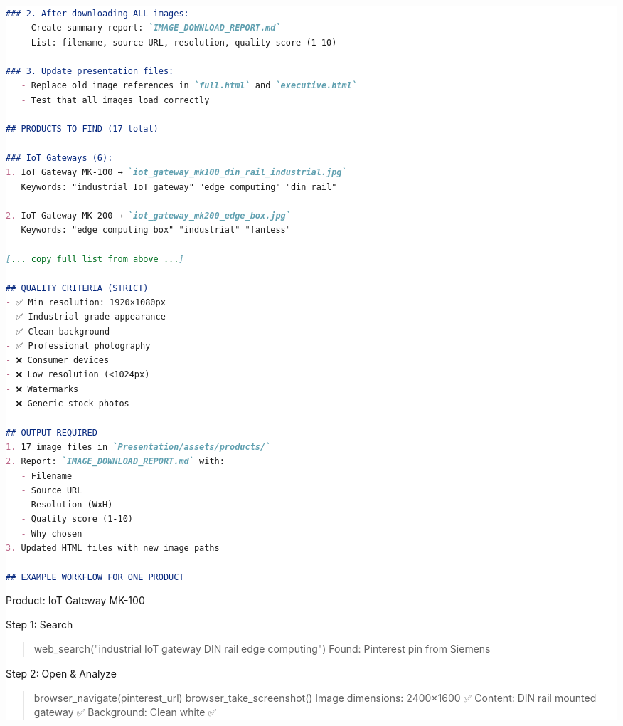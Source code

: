 ```markdown
### 2. After downloading ALL images:
   - Create summary report: `IMAGE_DOWNLOAD_REPORT.md`
   - List: filename, source URL, resolution, quality score (1-10)

### 3. Update presentation files:
   - Replace old image references in `full.html` and `executive.html`
   - Test that all images load correctly

## PRODUCTS TO FIND (17 total)

### IoT Gateways (6):
1. IoT Gateway MK-100 → `iot_gateway_mk100_din_rail_industrial.jpg`
   Keywords: "industrial IoT gateway" "edge computing" "din rail"
   
2. IoT Gateway MK-200 → `iot_gateway_mk200_edge_box.jpg`
   Keywords: "edge computing box" "industrial" "fanless"

[... copy full list from above ...]

## QUALITY CRITERIA (STRICT)
- ✅ Min resolution: 1920×1080px
- ✅ Industrial-grade appearance
- ✅ Clean background
- ✅ Professional photography
- ❌ Consumer devices
- ❌ Low resolution (<1024px)
- ❌ Watermarks
- ❌ Generic stock photos

## OUTPUT REQUIRED
1. 17 image files in `Presentation/assets/products/`
2. Report: `IMAGE_DOWNLOAD_REPORT.md` with:
   - Filename
   - Source URL
   - Resolution (WxH)
   - Quality score (1-10)
   - Why chosen
3. Updated HTML files with new image paths

## EXAMPLE WORKFLOW FOR ONE PRODUCT

```
Product: IoT Gateway MK-100

Step 1: Search
> web_search("industrial IoT gateway DIN rail edge computing")
> Found: Pinterest pin from Siemens

Step 2: Open & Analyze
> browser_navigate(pinterest_url)
> browser_take_screenshot()
> Image dimensions: 2400×1600 ✅
> Content: DIN rail mounted gateway ✅
> Background: Clean white ✅
